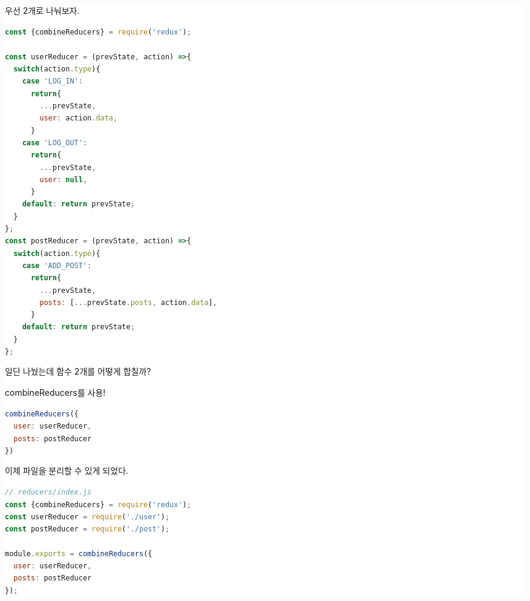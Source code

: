우선 2개로 나눠보자.

```js
const {combineReducers} = require('redux');

const userReducer = (prevState, action) =>{
  switch(action.type){
    case 'LOG_IN':
      return{
        ...prevState,
        user: action.data,
      }
    case 'LOG_OUT':
      return{
        ...prevState,
        user: null,
      }
    default: return prevState;
  }
};
const postReducer = (prevState, action) =>{
  switch(action.type){
    case 'ADD_POST':
      return{
        ...prevState,
        posts: [...prevState.posts, action.data],
      }
    default: return prevState;
  }
};
```

일단 나눴는데 함수 2개를 어떻게 합칠까?

combineReducers를 사용!

```js
combineReducers({
  user: userReducer,
  posts: postReducer
})
```

이제 파일을 분리할 수 있게 되었다.

```js
// reducers/index.js
const {combineReducers} = require('redux');
const userReducer = require('./user');
const postReducer = require('./post');

module.exports = combineReducers({
  user: userReducer,
  posts: postReducer
});
```
